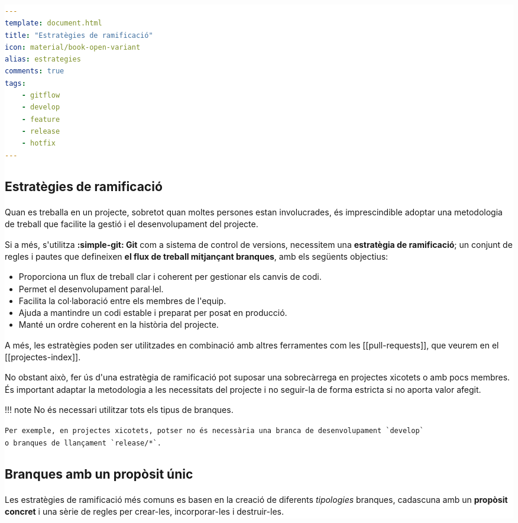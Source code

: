 ```yaml
---
template: document.html
title: "Estratègies de ramificació"
icon: material/book-open-variant
alias: estrategies
comments: true
tags:
    - gitflow
    - develop
    - feature
    - release
    - hotfix
---
```


## Estratègies de ramificació
Quan es treballa en un projecte, sobretot quan moltes persones estan involucrades,
és imprescindible adoptar una metodologia de treball que facilite la gestió i el desenvolupament
del projecte.

Si a més, s'utilitza __:simple-git: Git__ com a sistema de control de versions,
necessitem una __estratègia de ramificació__; un conjunt de regles i pautes
que defineixen __el flux de treball mitjançant branques__, amb els següents objectius:

- Proporciona un flux de treball clar i coherent per gestionar els canvis de codi.
- Permet el desenvolupament paral·lel.
- Facilita la col·laboració entre els membres de l'equip.
- Ajuda a mantindre un codi estable i preparat per posat en producció.
- Manté un ordre coherent en la història del projecte.

A més, les estratègies poden ser utilitzades en combinació amb
altres ferramentes com les [[pull-requests]],
que veurem en el [[projectes-index]].

No obstant això, fer ús d'una estratègia de ramificació pot suposar una sobrecàrrega
en projectes xicotets o amb pocs membres.
És important adaptar la metodologia a les necessitats del projecte
i no seguir-la de forma estricta si no aporta valor afegit.

!!! note
    No és necessari utilitzar tots els tipus de branques.

    Per exemple, en projectes xicotets, potser no és necessària una branca de desenvolupament `develop`
    o branques de llançament `release/*`.


## Branques amb un propòsit únic
Les estratègies de ramificació més comuns es basen en la creació de diferents _tipologies_ branques,
cadascuna amb un __propòsit concret__ i una sèrie de regles per crear-les, incorporar-les i destruir-les.


[^1]: Segons el punt de vista, mantindre l'històric de tots els _commits_